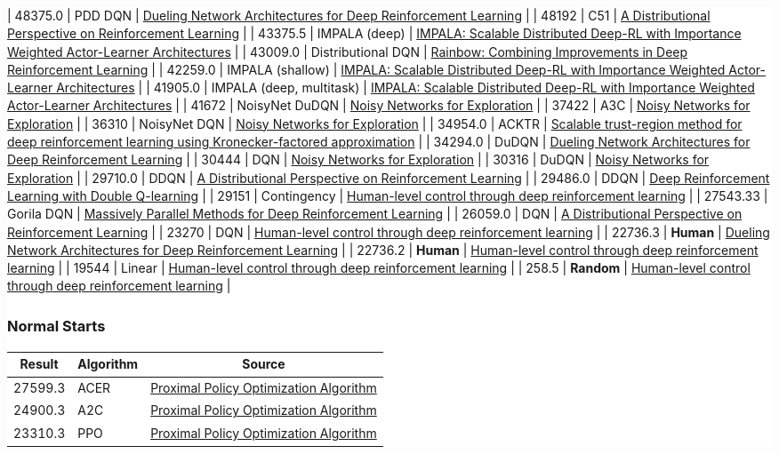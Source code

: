| 48375.0 | PDD DQN | [Dueling Network Architectures for Deep Reinforcement Learning](https://arxiv.org/abs/1511.06581) |
| 48192 | C51 | [A Distributional Perspective on Reinforcement Learning](https://arxiv.org/abs/1707.06887) |
| 43375.5 | IMPALA (deep) | [IMPALA: Scalable Distributed Deep-RL with Importance Weighted Actor-Learner Architectures](https://arxiv.org/abs/1802.01561) |
| 43009.0 | Distributional DQN | [Rainbow: Combining Improvements in Deep Reinforcement Learning](https://arxiv.org/abs/1710.02298) |
| 42259.0 | IMPALA (shallow) | [IMPALA: Scalable Distributed Deep-RL with Importance Weighted Actor-Learner Architectures](https://arxiv.org/abs/1802.01561) |
| 41905.0 | IMPALA (deep, multitask) | [IMPALA: Scalable Distributed Deep-RL with Importance Weighted Actor-Learner Architectures](https://arxiv.org/abs/1802.01561) |
| 41672 | NoisyNet DuDQN | [Noisy Networks for Exploration](https://arxiv.org/abs/1706.10295) |
| 37422 | A3C | [Noisy Networks for Exploration](https://arxiv.org/abs/1706.10295) |
| 36310 | NoisyNet DQN | [Noisy Networks for Exploration](https://arxiv.org/abs/1706.10295) |
| 34954.0 | ACKTR | [Scalable trust-region method for deep reinforcement learning using Kronecker-factored approximation](https://arxiv.org/abs/1708.05144) |
| 34294.0 | DuDQN | [Dueling Network Architectures for Deep Reinforcement Learning](https://arxiv.org/abs/1511.06581) |
| 30444 | DQN | [Noisy Networks for Exploration](https://arxiv.org/abs/1706.10295) |
| 30316 | DuDQN | [Noisy Networks for Exploration](https://arxiv.org/abs/1706.10295) |
| 29710.0 | DDQN | [A Distributional Perspective on Reinforcement Learning](https://arxiv.org/abs/1707.06887) |
| 29486.0 | DDQN | [Deep Reinforcement Learning with Double Q-learning](https://arxiv.org/abs/1509.06461) |
| 29151 | Contingency | [Human-level control through deep reinforcement learning](https://storage.googleapis.com/deepmind-media/dqn/DQNNaturePaper.pdf) |
| 27543.33 | Gorila DQN | [Massively Parallel Methods for Deep Reinforcement Learning](https://arxiv.org/abs/1507.04296) |
| 26059.0 | DQN | [A Distributional Perspective on Reinforcement Learning](https://arxiv.org/abs/1707.06887) |
| 23270 | DQN | [Human-level control through deep reinforcement learning](https://storage.googleapis.com/deepmind-media/dqn/DQNNaturePaper.pdf) |
| 22736.3 | **Human** | [Dueling Network Architectures for Deep Reinforcement Learning](https://arxiv.org/abs/1511.06581) |
| 22736.2 | **Human** | [Human-level control through deep reinforcement learning](https://storage.googleapis.com/deepmind-media/dqn/DQNNaturePaper.pdf) |
| 19544 | Linear | [Human-level control through deep reinforcement learning](https://storage.googleapis.com/deepmind-media/dqn/DQNNaturePaper.pdf) |
| 258.5 | **Random** | [Human-level control through deep reinforcement learning](https://storage.googleapis.com/deepmind-media/dqn/DQNNaturePaper.pdf) |


### Normal Starts

| Result | Algorithm | Source |
|--------|-----------|--------|
| 27599.3 | ACER | [Proximal Policy Optimization Algorithm](https://arxiv.org/abs/1707.06347) |
| 24900.3 | A2C | [Proximal Policy Optimization Algorithm](https://arxiv.org/abs/1707.06347) |
| 23310.3 | PPO | [Proximal Policy Optimization Algorithm](https://arxiv.org/abs/1707.06347) |

